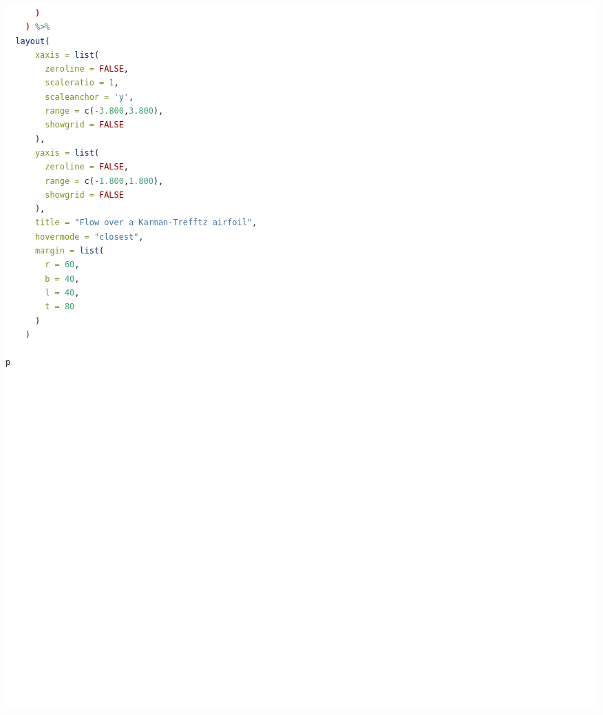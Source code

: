 ```r
      )
    ) %>%
  layout(
      xaxis = list(
        zeroline = FALSE,
        scaleratio = 1,
        scaleanchor = 'y',
        range = c(-3.800,3.800),
        showgrid = FALSE
      ),
      yaxis = list(
        zeroline = FALSE,
        range = c(-1.800,1.800),
        showgrid = FALSE
      ),
      title = "Flow over a Karman-Trefftz airfoil",
      hovermode = "closest",
      margin = list(
        r = 60,
        b = 40,
        l = 40,
        t = 80
      )
    )

p
```

<div id="htmlwidget-e873ca4e170c385f2c35" style="width:672px;height:480px;" class="plotly html-widget"></div>